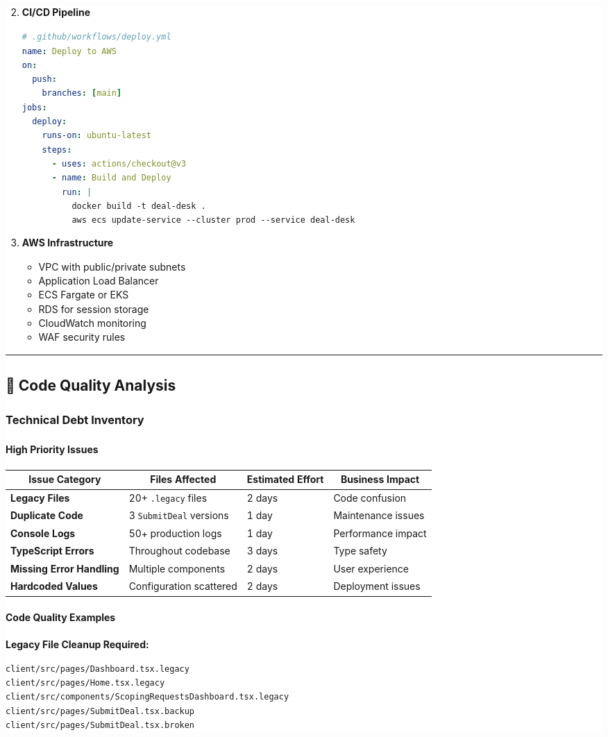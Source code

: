 2. **CI/CD Pipeline**
   ```yaml
   # .github/workflows/deploy.yml
   name: Deploy to AWS
   on:
     push:
       branches: [main]
   jobs:
     deploy:
       runs-on: ubuntu-latest
       steps:
         - uses: actions/checkout@v3
         - name: Build and Deploy
           run: |
             docker build -t deal-desk .
             aws ecs update-service --cluster prod --service deal-desk
   ```

3. **AWS Infrastructure**
   - VPC with public/private subnets
   - Application Load Balancer
   - ECS Fargate or EKS
   - RDS for session storage
   - CloudWatch monitoring
   - WAF security rules

---

## 🔧 Code Quality Analysis

### Technical Debt Inventory

#### High Priority Issues
| Issue Category | Files Affected | Estimated Effort | Business Impact |
|----------------|---------------|------------------|-----------------|
| **Legacy Files** | 20+ `.legacy` files | 2 days | Code confusion |
| **Duplicate Code** | 3 `SubmitDeal` versions | 1 day | Maintenance issues |
| **Console Logs** | 50+ production logs | 1 day | Performance impact |
| **TypeScript Errors** | Throughout codebase | 3 days | Type safety |
| **Missing Error Handling** | Multiple components | 2 days | User experience |
| **Hardcoded Values** | Configuration scattered | 2 days | Deployment issues |

#### Code Quality Examples

**Legacy File Cleanup Required:**
```
client/src/pages/Dashboard.tsx.legacy
client/src/pages/Home.tsx.legacy
client/src/components/ScopingRequestsDashboard.tsx.legacy
client/src/pages/SubmitDeal.tsx.backup
client/src/pages/SubmitDeal.tsx.broken
```
